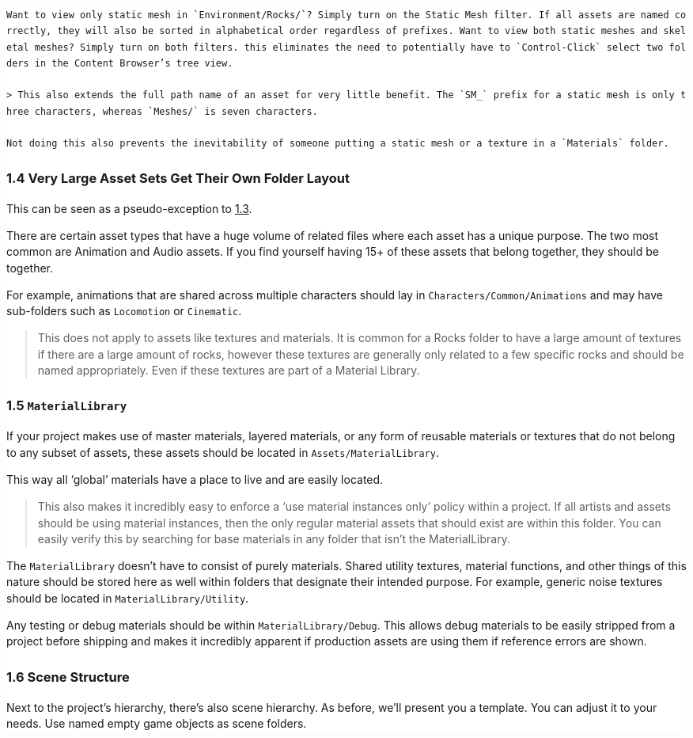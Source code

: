     Want to view only static mesh in `Environment/Rocks/`? Simply turn on the Static Mesh filter. If all assets are named correctly, they will also be sorted in alphabetical order regardless of prefixes. Want to view both static meshes and skeletal meshes? Simply turn on both filters. this eliminates the need to potentially have to `Control-Click` select two folders in the Content Browser’s tree view.
    
    > This also extends the full path name of an asset for very little benefit. The `SM_` prefix for a static mesh is only three characters, whereas `Meshes/` is seven characters.
    
    Not doing this also prevents the inevitability of someone putting a static mesh or a texture in a `Materials` folder.
    

### 1.4 Very Large Asset Sets Get Their Own Folder Layout

This can be seen as a pseudo-exception to [1.3](https://www.notion.so/Style-Guide-6b4ece8ba14a496e9bbefde32b745c1e).

There are certain asset types that have a huge volume of related files where each asset has a unique purpose. The two most common are Animation and Audio assets. If you find yourself having 15+ of these assets that belong together, they should be together.

For example, animations that are shared across multiple characters should lay in `Characters/Common/Animations` and may have sub-folders such as `Locomotion` or `Cinematic`.

> This does not apply to assets like textures and materials. It is common for a Rocks folder to have a large amount of textures if there are a large amount of rocks, however these textures are generally only related to a few specific rocks and should be named appropriately. Even if these textures are part of a Material Library.

### 1.5 `MaterialLibrary`

If your project makes use of master materials, layered materials, or any form of reusable materials or textures that do not belong to any subset of assets, these assets should be located in `Assets/MaterialLibrary`.

This way all ‘global’ materials have a place to live and are easily located.

> This also makes it incredibly easy to enforce a ‘use material instances only’ policy within a project. If all artists and assets should be using material instances, then the only regular material assets that should exist are within this folder. You can easily verify this by searching for base materials in any folder that isn’t the MaterialLibrary.

The `MaterialLibrary` doesn’t have to consist of purely materials. Shared utility textures, material functions, and other things of this nature should be stored here as well within folders that designate their intended purpose. For example, generic noise textures should be located in `MaterialLibrary/Utility`.

Any testing or debug materials should be within `MaterialLibrary/Debug`. This allows debug materials to be easily stripped from a project before shipping and makes it incredibly apparent if production assets are using them if reference errors are shown.

### 1.6 Scene Structure

Next to the project’s hierarchy, there’s also scene hierarchy. As before, we’ll present you a template. You can adjust it to your needs. Use named empty game objects as scene folders.
